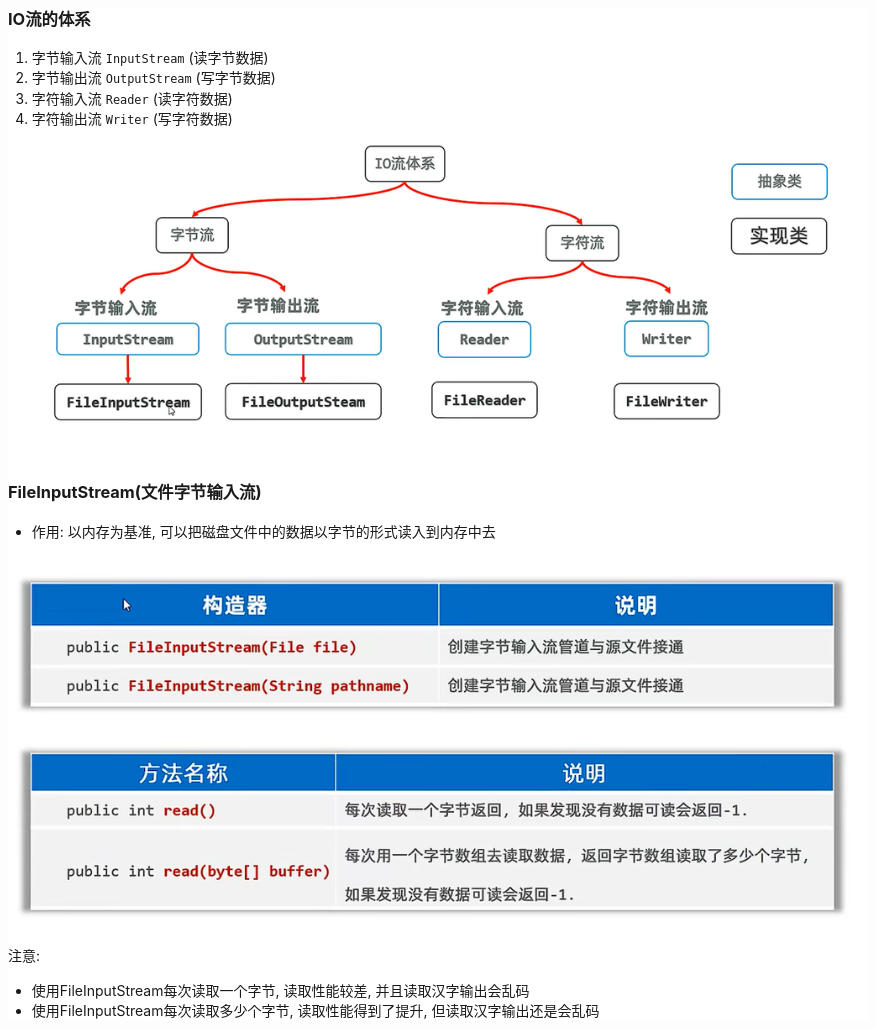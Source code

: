 ### IO流的体系

1. 字节输入流 `InputStream` (读字节数据)
2. 字节输出流 `OutputStream` (写字节数据)
3. 字符输入流 `Reader` (读字符数据)
4. 字符输出流 `Writer` (写字符数据)

![alt text](./images/image60.png)

### FileInputStream(文件字节输入流)

- 作用: 以内存为基准, 可以把磁盘文件中的数据以字节的形式读入到内存中去

![alt text](./images/image61.png)

注意:

- 使用FileInputStream每次读取一个字节, 读取性能较差, 并且读取汉字输出会乱码
- 使用FileInputStream每次读取多少个字节, 读取性能得到了提升, 但读取汉字输出还是会乱码
